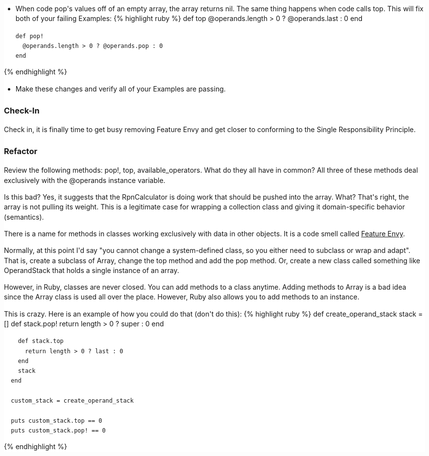 * When code pop's values off of an empty array, the array returns nil. The same thing happens when code calls top. This will fix both of your failing Examples:
{% highlight ruby %}
      def top
        @operands.length > 0 ? @operands.last : 0
      end
          
      def pop!
        @operands.length > 0 ? @operands.pop : 0
      end
{% endhighlight %}

* Make these changes and verify all of your Examples are passing.

### Check-In
Check in, it is finally time to get busy removing Feature Envy and get closer to conforming to the Single Responsibility Principle.

### Refactor
Review the following methods: pop!, top, available_operators. What do they all have in common? All three of these methods deal exclusively with the @operands instance variable.

Is this bad? Yes, it suggests that the RpnCalculator is doing work that should be pushed into the array. What? That's right, the array is not pulling its weight. This is a legitimate case for wrapping a collection class and giving it domain-specific behavior (semantics). 

There is a name for methods in classes working exclusively with data in other objects. It is a code smell called [Feature Envy](http://sis36.berkeley.edu/projects/streek/agile/bad-smells-in-code.html#Feature+Envy). 

Normally, at this point I'd say "you cannot change a system-defined class, so you either need to subclass or wrap and adapt". That is, create a subclass of Array, change the top method and add the pop method. Or, create a new class called something like OperandStack that holds a single instance of an array.

However, in Ruby, classes are never closed. You can add methods to a class anytime. Adding methods to Array is a bad idea since the Array class is used all over the place. However, Ruby also allows you to add methods to an instance. 

This is crazy. Here is an example of how you could do that (don't do this):
{% highlight ruby %}
      def create_operand_stack
        stack = []
        def stack.pop!
          return length > 0 ? super : 0
        end
    
        def stack.top
          return length > 0 ? last : 0
        end
        stack
      end
    
      custom_stack = create_operand_stack
    
      puts custom_stack.top == 0
      puts custom_stack.pop! == 0
{% endhighlight %}
